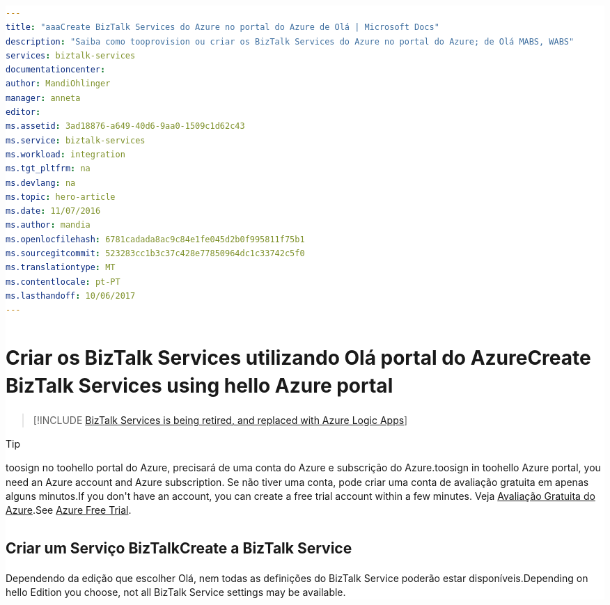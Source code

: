 ```yaml
---
title: "aaaCreate BizTalk Services do Azure no portal do Azure de Olá | Microsoft Docs"
description: "Saiba como tooprovision ou criar os BizTalk Services do Azure no portal do Azure; de Olá MABS, WABS"
services: biztalk-services
documentationcenter: 
author: MandiOhlinger
manager: anneta
editor: 
ms.assetid: 3ad18876-a649-40d6-9aa0-1509c1d62c43
ms.service: biztalk-services
ms.workload: integration
ms.tgt_pltfrm: na
ms.devlang: na
ms.topic: hero-article
ms.date: 11/07/2016
ms.author: mandia
ms.openlocfilehash: 6781cadada8ac9c84e1fe045d2b0f995811f75b1
ms.sourcegitcommit: 523283cc1b3c37c428e77850964dc1c33742c5f0
ms.translationtype: MT
ms.contentlocale: pt-PT
ms.lasthandoff: 10/06/2017
---
```

# <a name="create-biztalk-services-using-hello-azure-portal"></a><span data-ttu-id="2bea5-103">Criar os BizTalk Services utilizando Olá portal do Azure</span><span class="sxs-lookup"><span data-stu-id="2bea5-103">Create BizTalk Services using hello Azure portal</span></span>

> [!INCLUDE [BizTalk Services is being retired, and replaced with Azure Logic Apps](../../includes/biztalk-services-retirement.md)]


> [!TIP]
> <span data-ttu-id="2bea5-104">toosign no toohello portal do Azure, precisará de uma conta do Azure e subscrição do Azure.</span><span class="sxs-lookup"><span data-stu-id="2bea5-104">toosign in toohello Azure portal, you need an Azure account and Azure subscription.</span></span> <span data-ttu-id="2bea5-105">Se não tiver uma conta, pode criar uma conta de avaliação gratuita em apenas alguns minutos.</span><span class="sxs-lookup"><span data-stu-id="2bea5-105">If you don't have an account, you can create a free trial account within a few minutes.</span></span> <span data-ttu-id="2bea5-106">Veja [Avaliação Gratuita do Azure](http://go.microsoft.com/fwlink/p/?LinkID=239738).</span><span class="sxs-lookup"><span data-stu-id="2bea5-106">See [Azure Free Trial](http://go.microsoft.com/fwlink/p/?LinkID=239738).</span></span>


## <span data-ttu-id="2bea5-107"><a name="CreateService"></a>Criar um Serviço BizTalk</span><span class="sxs-lookup"><span data-stu-id="2bea5-107"><a name="CreateService"></a>Create a BizTalk Service</span></span>
<span data-ttu-id="2bea5-108">Dependendo da edição que escolher Olá, nem todas as definições do BizTalk Service poderão estar disponíveis.</span><span class="sxs-lookup"><span data-stu-id="2bea5-108">Depending on hello Edition you choose, not all BizTalk Service settings may be available.</span></span>


[NewBizTalkService]: ./media/biztalk-provision-services/WABS_NewBizTalkService.png
[NEWButton]: ./media/biztalk-provision-services/WABS_New.png
[ProgressComplete]: ./media/biztalk-provision-services/WABS_ProgressComplete.png
[ACSConnectInfo]: ./media/biztalk-provision-services/WABS_ACSConnectInformation.png
[QuickGlance]: ./media/biztalk-provision-services/WABS_QuickGlance.png
[ACSServiceIdentities]: ./media/biztalk-provision-services/WABS_ACSServiceIdentities.png
[HybridConnectionTab]: ./media/biztalk-provision-services/WABS_HybridConnectionTab.png